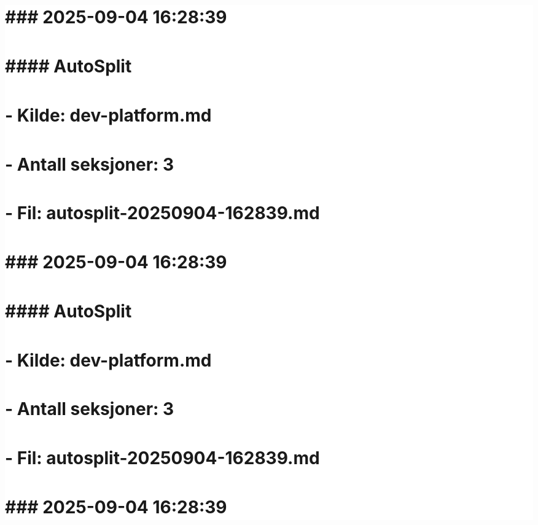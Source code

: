 #

#

#

#

# \### 2025-09-04 16:28:39

# \#### AutoSplit

# \- Kilde: dev-platform.md

# \- Antall seksjoner: 3

# \- Fil: autosplit-20250904-162839.md

#

#

#

#

# \### 2025-09-04 16:28:39

# \#### AutoSplit

# \- Kilde: dev-platform.md

# \- Antall seksjoner: 3

# \- Fil: autosplit-20250904-162839.md

#

#

#

#

# \### 2025-09-04 16:28:39
